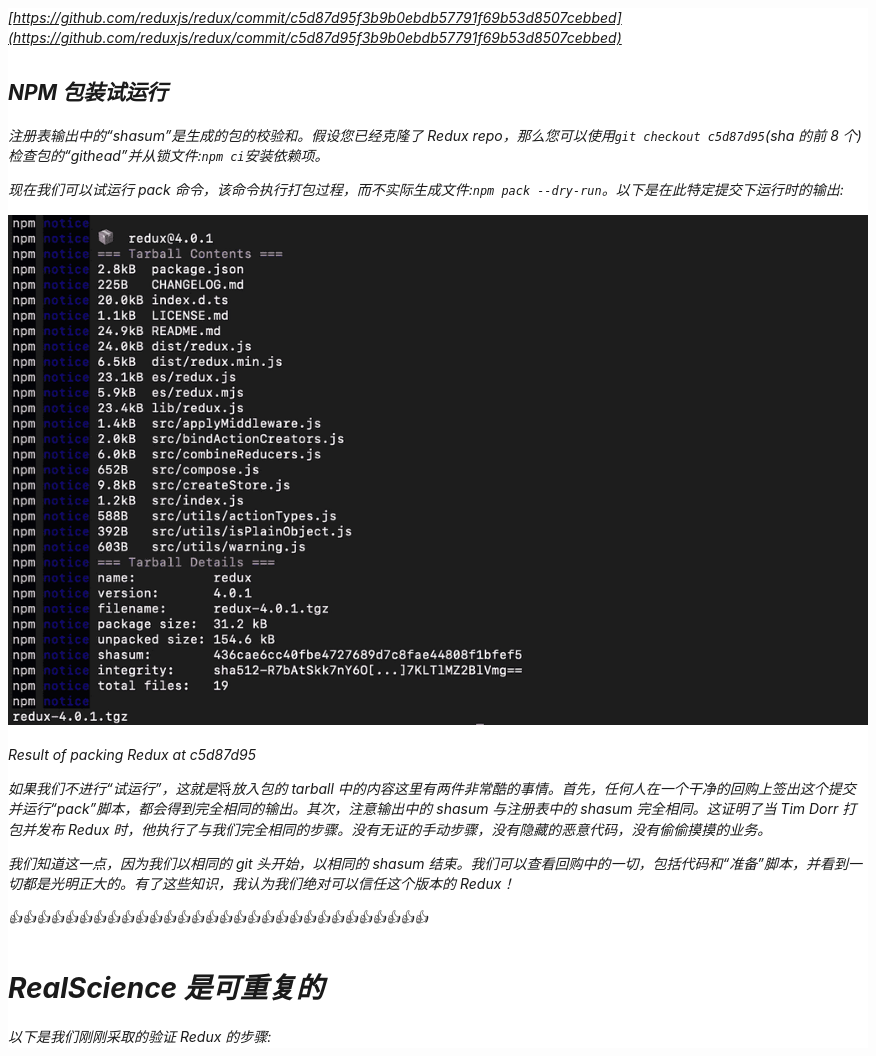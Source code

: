 *[https://github.com/reduxjs/redux/commit/c5d87d95f3b9b0ebdb57791f69b53d8507cebbed](https://github.com/reduxjs/redux/commit/c5d87d95f3b9b0ebdb57791f69b53d8507cebbed)*

## *NPM 包装试运行*

*注册表输出中的“shasum”是生成的包的校验和。假设您已经克隆了 Redux repo，那么您可以使用`git checkout c5d87d95`(sha 的前 8 个)检查包的“githead”并从锁文件:`npm ci`安装依赖项。*

*现在我们可以试运行 pack 命令，该命令执行打包过程，而不实际生成文件:`npm pack --dry-run`。以下是在此特定提交下运行时的输出:*

*![](img/ebe7db1c7b884c49beefac7a2c0243c4.png)*

*Result of packing Redux at c5d87d95*

*如果我们不进行“试运行”，这就是*将*放入包的 tarball 中的内容这里有两件非常酷的事情。首先，任何人在一个干净的回购上签出这个提交并运行“pack”脚本，都会得到完全相同的输出。其次，注意输出中的 shasum 与注册表中的 shasum 完全相同。这证明了当 Tim Dorr 打包并发布 Redux 时，他执行了与我们完全相同的步骤。没有无证的手动步骤，没有隐藏的恶意代码，没有偷偷摸摸的业务。*

*我们知道这一点，因为我们以相同的 git 头开始，以相同的 shasum 结束。我们可以查看回购中的一切，包括代码和“准备”脚本，并看到一切都是光明正大的。有了这些知识，我认为我们绝对可以信任这个版本的 Redux！*

*👍👍👍👍👍👍👍👍👍👍👍👍👍👍👍👍👍👍👍👍👍👍👍👍👍👍👍👍👍👍*

# *RealScience 是可重复的*

*以下是我们刚刚采取的验证 Redux 的步骤:*
